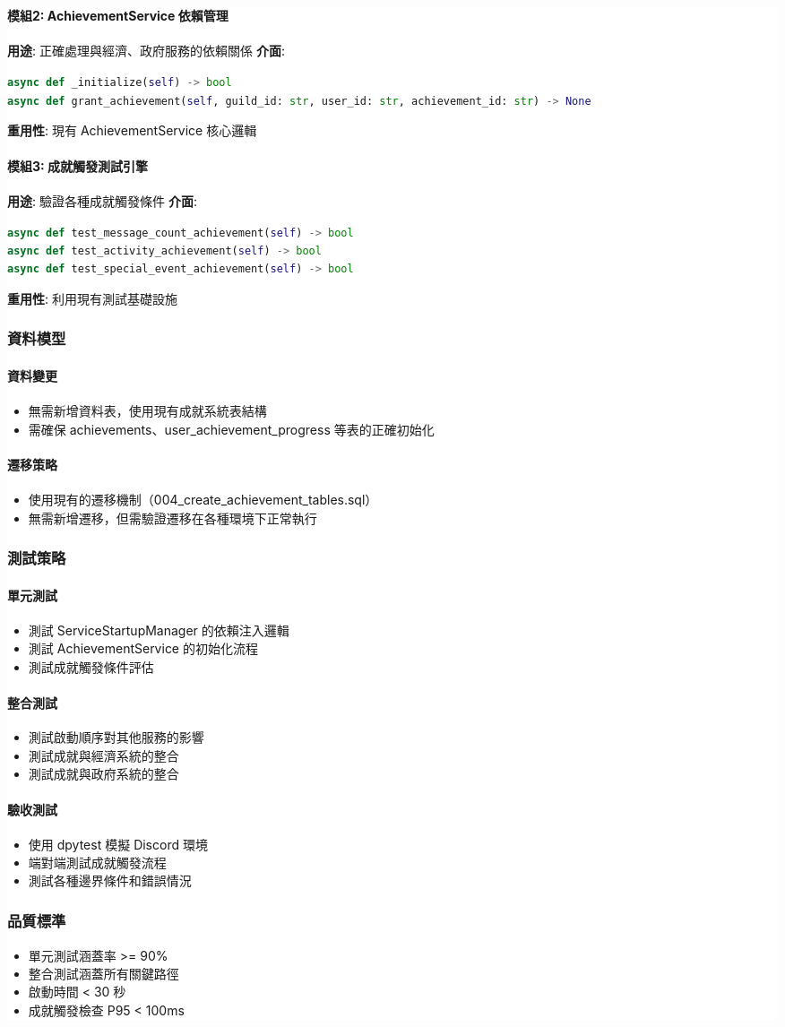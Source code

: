 #### 模組2: AchievementService 依賴管理
**用途**: 正確處理與經濟、政府服務的依賴關係
**介面**:
```python
async def _initialize(self) -> bool
async def grant_achievement(self, guild_id: str, user_id: str, achievement_id: str) -> None
```
**重用性**: 現有 AchievementService 核心邏輯

#### 模組3: 成就觸發測試引擎
**用途**: 驗證各種成就觸發條件
**介面**:
```python
async def test_message_count_achievement(self) -> bool
async def test_activity_achievement(self) -> bool
async def test_special_event_achievement(self) -> bool
```
**重用性**: 利用現有測試基礎設施

### 資料模型

#### 資料變更
- 無需新增資料表，使用現有成就系統表結構
- 需確保 achievements、user_achievement_progress 等表的正確初始化

#### 遷移策略
- 使用現有的遷移機制（004_create_achievement_tables.sql）
- 無需新增遷移，但需驗證遷移在各種環境下正常執行

### 測試策略

#### 單元測試
- 測試 ServiceStartupManager 的依賴注入邏輯
- 測試 AchievementService 的初始化流程
- 測試成就觸發條件評估

#### 整合測試
- 測試啟動順序對其他服務的影響
- 測試成就與經濟系統的整合
- 測試成就與政府系統的整合

#### 驗收測試
- 使用 dpytest 模擬 Discord 環境
- 端對端測試成就觸發流程
- 測試各種邊界條件和錯誤情況

### 品質標準
- 單元測試涵蓋率 >= 90%
- 整合測試涵蓋所有關鍵路徑
- 啟動時間 < 30 秒
- 成就觸發檢查 P95 < 100ms
